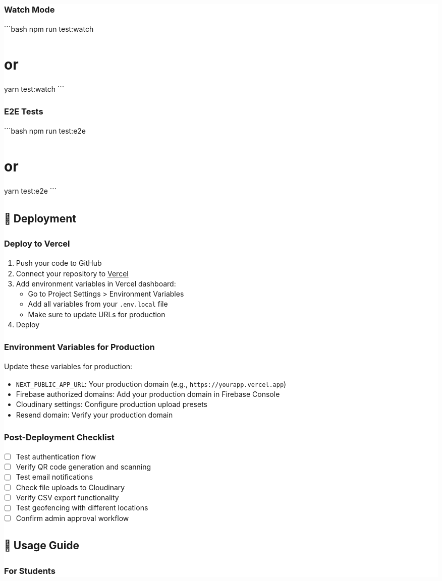 ### Watch Mode
\`\`\`bash
npm run test:watch
# or
yarn test:watch
\`\`\`

### E2E Tests
\`\`\`bash
npm run test:e2e
# or
yarn test:e2e
\`\`\`

## 🚀 Deployment

### Deploy to Vercel

1. Push your code to GitHub
2. Connect your repository to [Vercel](https://vercel.com/)
3. Add environment variables in Vercel dashboard:
   - Go to Project Settings > Environment Variables
   - Add all variables from your `.env.local` file
   - Make sure to update URLs for production
4. Deploy

### Environment Variables for Production

Update these variables for production:
- `NEXT_PUBLIC_APP_URL`: Your production domain (e.g., `https://yourapp.vercel.app`)
- Firebase authorized domains: Add your production domain in Firebase Console
- Cloudinary settings: Configure production upload presets
- Resend domain: Verify your production domain

### Post-Deployment Checklist

- [ ] Test authentication flow
- [ ] Verify QR code generation and scanning
- [ ] Test email notifications
- [ ] Check file uploads to Cloudinary
- [ ] Verify CSV export functionality
- [ ] Test geofencing with different locations
- [ ] Confirm admin approval workflow

## 📱 Usage Guide

### For Students
